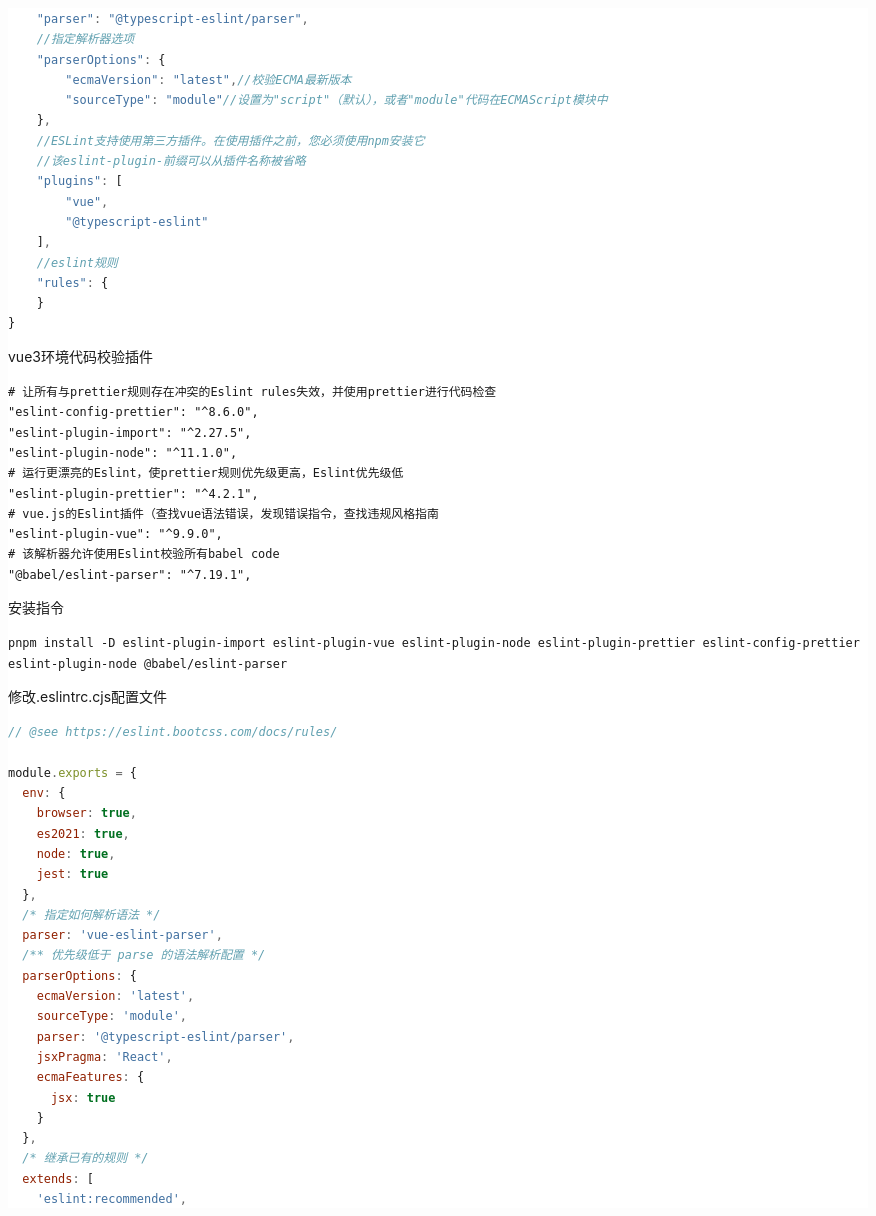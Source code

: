 ```js
    "parser": "@typescript-eslint/parser",
    //指定解析器选项
    "parserOptions": {
        "ecmaVersion": "latest",//校验ECMA最新版本
        "sourceType": "module"//设置为"script"（默认），或者"module"代码在ECMAScript模块中
    },
    //ESLint支持使用第三方插件。在使用插件之前，您必须使用npm安装它
    //该eslint-plugin-前缀可以从插件名称被省略
    "plugins": [
        "vue",
        "@typescript-eslint"
    ],
    //eslint规则
    "rules": {
    }
}
```

vue3环境代码校验插件

```shell
# 让所有与prettier规则存在冲突的Eslint rules失效，并使用prettier进行代码检查
"eslint-config-prettier": "^8.6.0",
"eslint-plugin-import": "^2.27.5",
"eslint-plugin-node": "^11.1.0",
# 运行更漂亮的Eslint，使prettier规则优先级更高，Eslint优先级低
"eslint-plugin-prettier": "^4.2.1",
# vue.js的Eslint插件（查找vue语法错误，发现错误指令，查找违规风格指南
"eslint-plugin-vue": "^9.9.0",
# 该解析器允许使用Eslint校验所有babel code
"@babel/eslint-parser": "^7.19.1",
```

安装指令

```shell
pnpm install -D eslint-plugin-import eslint-plugin-vue eslint-plugin-node eslint-plugin-prettier eslint-config-prettier eslint-plugin-node @babel/eslint-parser
```

修改.eslintrc.cjs配置文件

```js
// @see https://eslint.bootcss.com/docs/rules/

module.exports = {
  env: {
    browser: true,
    es2021: true,
    node: true,
    jest: true
  },
  /* 指定如何解析语法 */
  parser: 'vue-eslint-parser',
  /** 优先级低于 parse 的语法解析配置 */
  parserOptions: {
    ecmaVersion: 'latest',
    sourceType: 'module',
    parser: '@typescript-eslint/parser',
    jsxPragma: 'React',
    ecmaFeatures: {
      jsx: true
    }
  },
  /* 继承已有的规则 */
  extends: [
    'eslint:recommended',
```